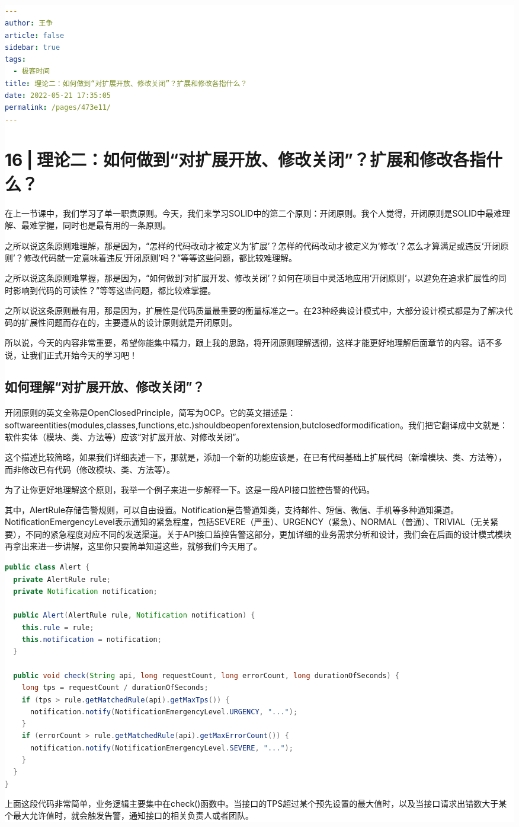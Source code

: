 ```yaml
---
author: 王争
article: false
sidebar: true
tags: 
  - 极客时间
title: 理论二：如何做到“对扩展开放、修改关闭”？扩展和修改各指什么？
date: 2022-05-21 17:35:05
permalink: /pages/473e11/
---
```

 
#         16 | 理论二：如何做到“对扩展开放、修改关闭”？扩展和修改各指什么？      
在上一节课中，我们学习了单一职责原则。今天，我们来学习SOLID中的第二个原则：开闭原则。我个人觉得，开闭原则是SOLID中最难理解、最难掌握，同时也是最有用的一条原则。

之所以说这条原则难理解，那是因为，“怎样的代码改动才被定义为‘扩展’？怎样的代码改动才被定义为‘修改’？怎么才算满足或违反‘开闭原则’？修改代码就一定意味着违反‘开闭原则’吗？”等等这些问题，都比较难理解。

之所以说这条原则难掌握，那是因为，“如何做到‘对扩展开发、修改关闭’？如何在项目中灵活地应用‘开闭原则’，以避免在追求扩展性的同时影响到代码的可读性？”等等这些问题，都比较难掌握。

之所以说这条原则最有用，那是因为，扩展性是代码质量最重要的衡量标准之一。在23种经典设计模式中，大部分设计模式都是为了解决代码的扩展性问题而存在的，主要遵从的设计原则就是开闭原则。

所以说，今天的内容非常重要，希望你能集中精力，跟上我的思路，将开闭原则理解透彻，这样才能更好地理解后面章节的内容。话不多说，让我们正式开始今天的学习吧！

## 如何理解“对扩展开放、修改关闭”？

开闭原则的英文全称是OpenClosedPrinciple，简写为OCP。它的英文描述是：softwareentities(modules,classes,functions,etc.)shouldbeopenforextension,butclosedformodification。我们把它翻译成中文就是：软件实体（模块、类、方法等）应该“对扩展开放、对修改关闭”。

这个描述比较简略，如果我们详细表述一下，那就是，添加一个新的功能应该是，在已有代码基础上扩展代码（新增模块、类、方法等），而非修改已有代码（修改模块、类、方法等）。

为了让你更好地理解这个原则，我举一个例子来进一步解释一下。这是一段API接口监控告警的代码。

其中，AlertRule存储告警规则，可以自由设置。Notification是告警通知类，支持邮件、短信、微信、手机等多种通知渠道。NotificationEmergencyLevel表示通知的紧急程度，包括SEVERE（严重）、URGENCY（紧急）、NORMAL（普通）、TRIVIAL（无关紧要），不同的紧急程度对应不同的发送渠道。关于API接口监控告警这部分，更加详细的业务需求分析和设计，我们会在后面的设计模式模块再拿出来进一步讲解，这里你只要简单知道这些，就够我们今天用了。

```java 
public class Alert {
  private AlertRule rule;
  private Notification notification;

  public Alert(AlertRule rule, Notification notification) {
    this.rule = rule;
    this.notification = notification;
  }

  public void check(String api, long requestCount, long errorCount, long durationOfSeconds) {
    long tps = requestCount / durationOfSeconds;
    if (tps > rule.getMatchedRule(api).getMaxTps()) {
      notification.notify(NotificationEmergencyLevel.URGENCY, "...");
    }
    if (errorCount > rule.getMatchedRule(api).getMaxErrorCount()) {
      notification.notify(NotificationEmergencyLevel.SEVERE, "...");
    }
  }
}

 ``` 
上面这段代码非常简单，业务逻辑主要集中在check()函数中。当接口的TPS超过某个预先设置的最大值时，以及当接口请求出错数大于某个最大允许值时，就会触发告警，通知接口的相关负责人或者团队。
